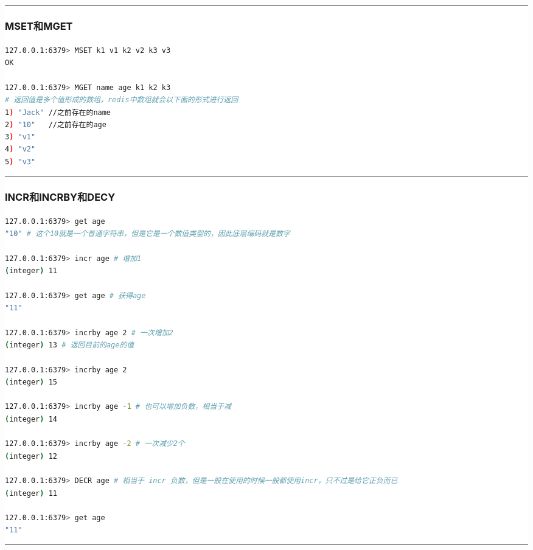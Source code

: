 ----

### MSET和MGET

```sh
127.0.0.1:6379> MSET k1 v1 k2 v2 k3 v3
OK

127.0.0.1:6379> MGET name age k1 k2 k3
# 返回值是多个值形成的数组，redis中数组就会以下面的形式进行返回
1) "Jack" //之前存在的name
2) "10"   //之前存在的age
3) "v1"
4) "v2"
5) "v3"
```

---

### INCR和INCRBY和DECY

```sh
127.0.0.1:6379> get age 
"10" # 这个10就是一个普通字符串，但是它是一个数值类型的，因此底层编码就是数字

127.0.0.1:6379> incr age # 增加1
(integer) 11
    
127.0.0.1:6379> get age # 获得age
"11"

127.0.0.1:6379> incrby age 2 # 一次增加2
(integer) 13 # 返回目前的age的值
    
127.0.0.1:6379> incrby age 2
(integer) 15
    
127.0.0.1:6379> incrby age -1 # 也可以增加负数，相当于减
(integer) 14
    
127.0.0.1:6379> incrby age -2 # 一次减少2个
(integer) 12
    
127.0.0.1:6379> DECR age # 相当于 incr 负数，但是一般在使用的时候一般都使用incr，只不过是给它正负而已
(integer) 11
    
127.0.0.1:6379> get age 
"11"

```

---
